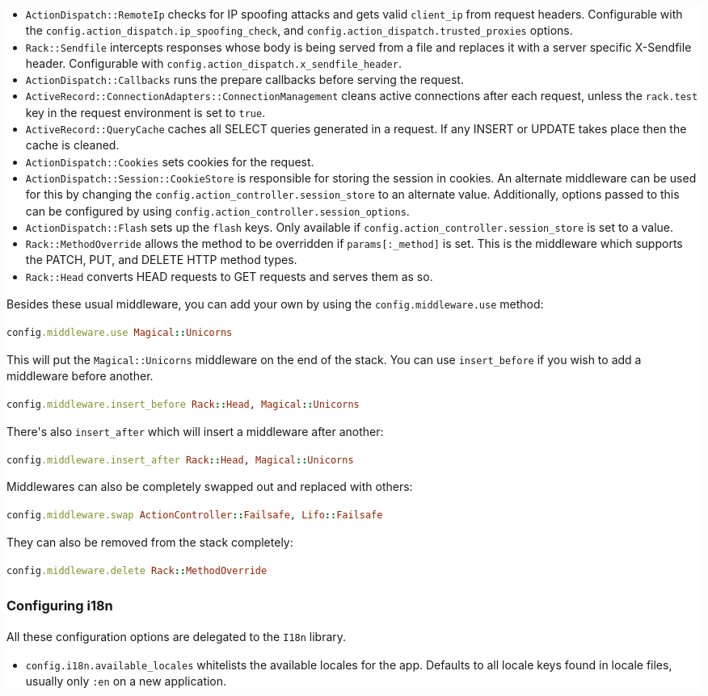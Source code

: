 * `ActionDispatch::RemoteIp` checks for IP spoofing attacks and gets valid `client_ip` from request headers. Configurable with the `config.action_dispatch.ip_spoofing_check`, and `config.action_dispatch.trusted_proxies` options.
* `Rack::Sendfile` intercepts responses whose body is being served from a file and replaces it with a server specific X-Sendfile header. Configurable with `config.action_dispatch.x_sendfile_header`.
* `ActionDispatch::Callbacks` runs the prepare callbacks before serving the request.
* `ActiveRecord::ConnectionAdapters::ConnectionManagement` cleans active connections after each request, unless the `rack.test` key in the request environment is set to `true`.
* `ActiveRecord::QueryCache` caches all SELECT queries generated in a request. If any INSERT or UPDATE takes place then the cache is cleaned.
* `ActionDispatch::Cookies` sets cookies for the request.
* `ActionDispatch::Session::CookieStore` is responsible for storing the session in cookies. An alternate middleware can be used for this by changing the `config.action_controller.session_store` to an alternate value. Additionally, options passed to this can be configured by using `config.action_controller.session_options`.
* `ActionDispatch::Flash` sets up the `flash` keys. Only available if `config.action_controller.session_store` is set to a value.
* `Rack::MethodOverride` allows the method to be overridden if `params[:_method]` is set. This is the middleware which supports the PATCH, PUT, and DELETE HTTP method types.
* `Rack::Head` converts HEAD requests to GET requests and serves them as so.

Besides these usual middleware, you can add your own by using the `config.middleware.use` method:

```ruby
config.middleware.use Magical::Unicorns
```

This will put the `Magical::Unicorns` middleware on the end of the stack. You can use `insert_before` if you wish to add a middleware before another.

```ruby
config.middleware.insert_before Rack::Head, Magical::Unicorns
```

There's also `insert_after` which will insert a middleware after another:

```ruby
config.middleware.insert_after Rack::Head, Magical::Unicorns
```

Middlewares can also be completely swapped out and replaced with others:

```ruby
config.middleware.swap ActionController::Failsafe, Lifo::Failsafe
```

They can also be removed from the stack completely:

```ruby
config.middleware.delete Rack::MethodOverride
```

### Configuring i18n

All these configuration options are delegated to the `I18n` library.

* `config.i18n.available_locales` whitelists the available locales for the app. Defaults to all locale keys found in locale files, usually only `:en` on a new application.
